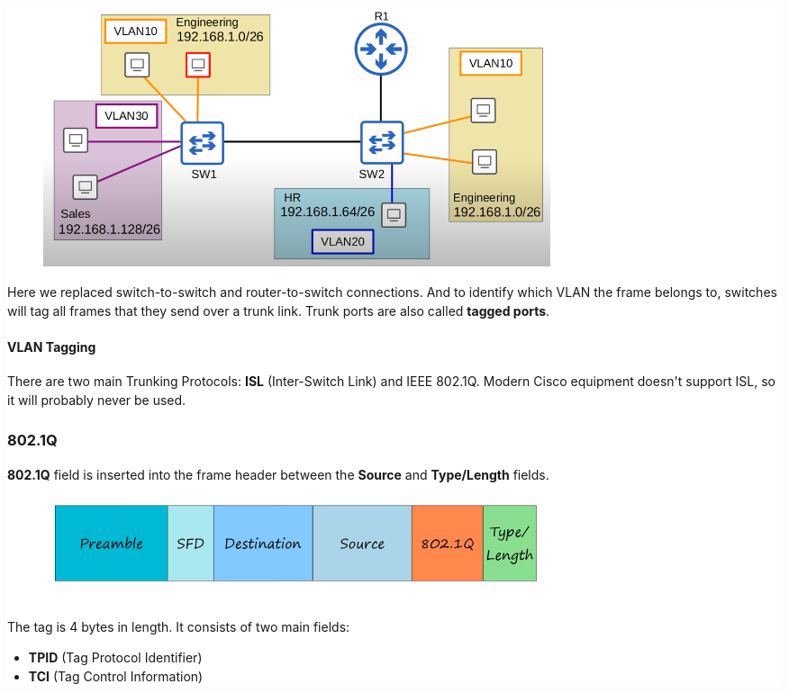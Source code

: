 <figure><img src=".gitbook/assets/image (120).png" alt="topology with trunk ports" width="563"><figcaption></figcaption></figure>

Here we replaced switch-to-switch and router-to-switch connections. And to identify which VLAN the frame belongs to, switches will tag all frames that they send over a trunk link. Trunk ports are also called **tagged ports**.

#### VLAN Tagging

There are two main Trunking Protocols: **ISL** (Inter-Switch Link) and IEEE 802.1Q. Modern Cisco equipment doesn't support ISL, so it will probably never be used.

### 802.1Q

**802.1Q** field is inserted into the frame header between the **Source** and **Type/Length** fields.

<figure><img src=".gitbook/assets/image (117).png" alt="frame header w/ 802.1q" width="563"><figcaption></figcaption></figure>

The tag is 4 bytes in length. It consists of two main fields:

* **TPID** (Tag Protocol Identifier)
* **TCI** (Tag Control Information)

